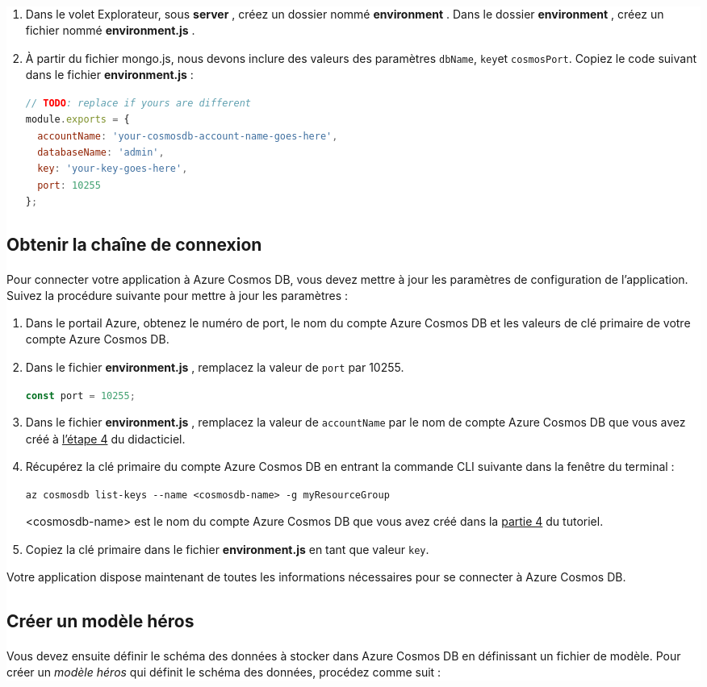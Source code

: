 1. Dans le volet Explorateur, sous **server** , créez un dossier nommé **environment** . Dans le dossier **environment** , créez un fichier nommé **environment.js** .

1. À partir du fichier mongo.js, nous devons inclure des valeurs des paramètres `dbName`, `key`et `cosmosPort`. Copiez le code suivant dans le fichier **environment.js** :

    ```javascript
    // TODO: replace if yours are different
    module.exports = {
      accountName: 'your-cosmosdb-account-name-goes-here',
      databaseName: 'admin', 
      key: 'your-key-goes-here',
      port: 10255
    };
    ```

## <a name="get-the-connection-string"></a>Obtenir la chaîne de connexion

Pour connecter votre application à Azure Cosmos DB, vous devez mettre à jour les paramètres de configuration de l’application. Suivez la procédure suivante pour mettre à jour les paramètres : 

1. Dans le portail Azure, obtenez le numéro de port, le nom du compte Azure Cosmos DB et les valeurs de clé primaire de votre compte Azure Cosmos DB.

1. Dans le fichier **environment.js** , remplacez la valeur de `port` par 10255. 

    ```javascript
    const port = 10255;
    ```

1. Dans le fichier **environment.js** , remplacez la valeur de `accountName` par le nom de compte Azure Cosmos DB que vous avez créé à [l’étape 4](tutorial-develop-mongodb-nodejs-part4.md) du didacticiel. 

1. Récupérez la clé primaire du compte Azure Cosmos DB en entrant la commande CLI suivante dans la fenêtre du terminal : 

    ```azurecli-interactive
    az cosmosdb list-keys --name <cosmosdb-name> -g myResourceGroup
    ```    
    
    \<cosmosdb-name> est le nom du compte Azure Cosmos DB que vous avez créé dans la [partie 4](tutorial-develop-mongodb-nodejs-part4.md) du tutoriel.

1. Copiez la clé primaire dans le fichier **environment.js** en tant que valeur `key`.

Votre application dispose maintenant de toutes les informations nécessaires pour se connecter à Azure Cosmos DB. 

## <a name="create-a-hero-model"></a>Créer un modèle héros

Vous devez ensuite définir le schéma des données à stocker dans Azure Cosmos DB en définissant un fichier de modèle. Pour créer un _modèle héros_ qui définit le schéma des données, procédez comme suit :
